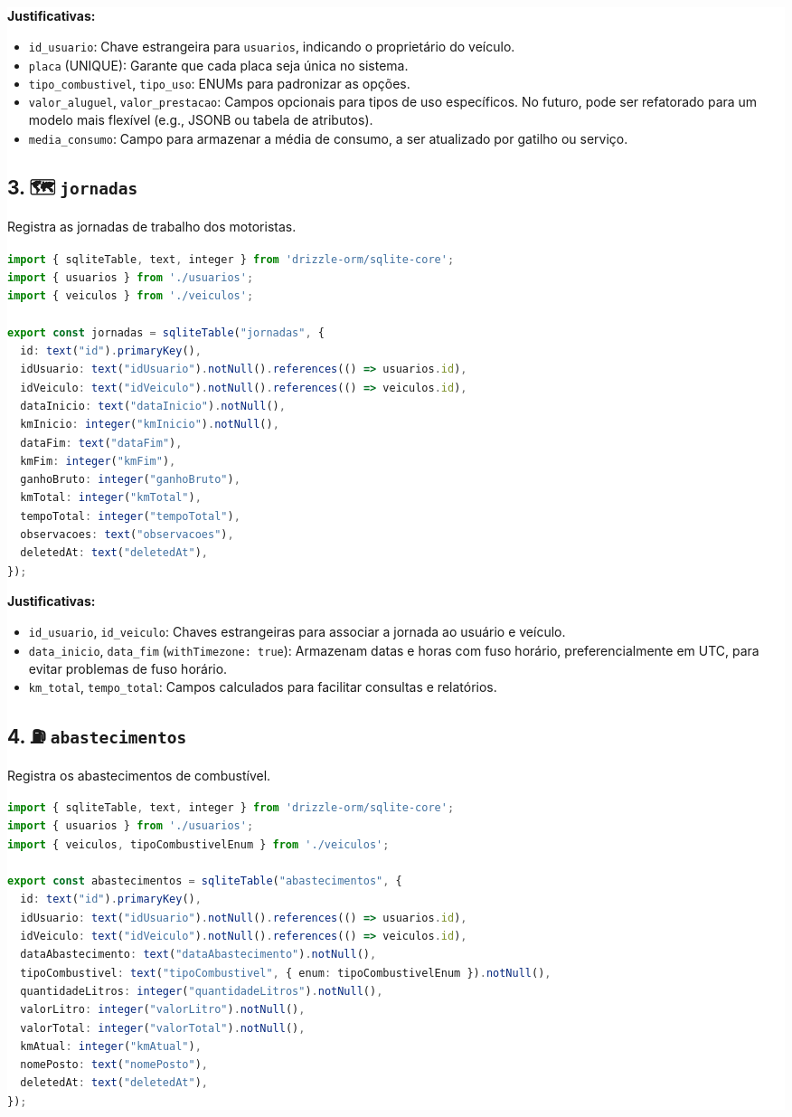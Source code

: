 ```typescript
```

**Justificativas:**

*   `id_usuario`: Chave estrangeira para `usuarios`, indicando o proprietário do veículo.
*   `placa` (UNIQUE): Garante que cada placa seja única no sistema.
*   `tipo_combustivel`, `tipo_uso`: ENUMs para padronizar as opções.
*   `valor_aluguel`, `valor_prestacao`: Campos opcionais para tipos de uso específicos. No futuro, pode ser refatorado para um modelo mais flexível (e.g., JSONB ou tabela de atributos).
*   `media_consumo`: Campo para armazenar a média de consumo, a ser atualizado por gatilho ou serviço.

## 3. 🗺️ `jornadas`

Registra as jornadas de trabalho dos motoristas.

```typescript
import { sqliteTable, text, integer } from 'drizzle-orm/sqlite-core';
import { usuarios } from './usuarios';
import { veiculos } from './veiculos';

export const jornadas = sqliteTable("jornadas", {
  id: text("id").primaryKey(),
  idUsuario: text("idUsuario").notNull().references(() => usuarios.id),
  idVeiculo: text("idVeiculo").notNull().references(() => veiculos.id),
  dataInicio: text("dataInicio").notNull(),
  kmInicio: integer("kmInicio").notNull(),
  dataFim: text("dataFim"),
  kmFim: integer("kmFim"),
  ganhoBruto: integer("ganhoBruto"),
  kmTotal: integer("kmTotal"),
  tempoTotal: integer("tempoTotal"),
  observacoes: text("observacoes"),
  deletedAt: text("deletedAt"),
});
```

**Justificativas:**

*   `id_usuario`, `id_veiculo`: Chaves estrangeiras para associar a jornada ao usuário e veículo.
*   `data_inicio`, `data_fim` (`withTimezone: true`): Armazenam datas e horas com fuso horário, preferencialmente em UTC, para evitar problemas de fuso horário.
*   `km_total`, `tempo_total`: Campos calculados para facilitar consultas e relatórios.

## 4. ⛽ `abastecimentos`

Registra os abastecimentos de combustível.

```typescript
import { sqliteTable, text, integer } from 'drizzle-orm/sqlite-core';
import { usuarios } from './usuarios';
import { veiculos, tipoCombustivelEnum } from './veiculos';

export const abastecimentos = sqliteTable("abastecimentos", {
  id: text("id").primaryKey(),
  idUsuario: text("idUsuario").notNull().references(() => usuarios.id),
  idVeiculo: text("idVeiculo").notNull().references(() => veiculos.id),
  dataAbastecimento: text("dataAbastecimento").notNull(),
  tipoCombustivel: text("tipoCombustivel", { enum: tipoCombustivelEnum }).notNull(),
  quantidadeLitros: integer("quantidadeLitros").notNull(),
  valorLitro: integer("valorLitro").notNull(),
  valorTotal: integer("valorTotal").notNull(),
  kmAtual: integer("kmAtual"),
  nomePosto: text("nomePosto"),
  deletedAt: text("deletedAt"),
});
```